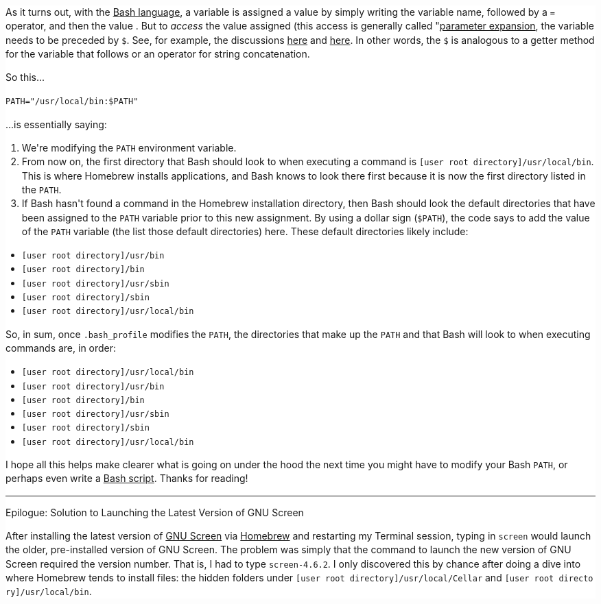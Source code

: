 As it turns out, with the [Bash language](https://stackoverflow.com/questions/28693737/is-bash-a-programming-language), a variable is assigned a value by simply writing the variable name, followed by a `=` operator, and then the value .  But to *access* the value assigned (this access is generally called "[parameter expansion](https://opensource.com/article/17/6/bash-parameter-expansion"), the variable needs to be preceded by `$`.  See, for example, the discussions [here](https://stackoverflow.com/questions/18658190/bash-when-to-use-in-front-of-variables) and [here](https://opensource.com/article/17/6/bash-parameter-expansion).  In other words, the `$` is analogous to a getter method for the variable that follows or an operator for string concatenation.  

So this...

`PATH="/usr/local/bin:$PATH"`

...is essentially saying:

1. We're modifying the `PATH` environment variable.
2. From now on, the first directory that Bash should look to when executing a command is `[user root directory]/usr/local/bin`.  This is where Homebrew installs applications, and Bash knows to look there first because it is now the first directory listed in the `PATH`.
3. If Bash hasn't found a command in the Homebrew installation directory, then Bash should look the default directories that have been assigned to the `PATH` variable prior to this new assignment.  By using a dollar sign (`$PATH`), the code says to add the value of the `PATH` variable (the list those default directories) here.  These default directories likely include:

* `[user root directory]/usr/bin`
* `[user root directory]/bin`
* `[user root directory]/usr/sbin`
* `[user root directory]/sbin`
* `[user root directory]/usr/local/bin`

So, in sum, once `.bash_profile` modifies the `PATH`, the directories that make up the `PATH` and that Bash will look to when executing commands are, in order:

* `[user root directory]/usr/local/bin`
* `[user root directory]/usr/bin`
* `[user root directory]/bin`
* `[user root directory]/usr/sbin`
* `[user root directory]/sbin`
* `[user root directory]/usr/local/bin`

I hope all this helps make clearer what is going on under the hood the next time you might have to modify your Bash `PATH`, or perhaps even write a [Bash script](https://linuxconfig.org/bash-scripting-tutorial-for-beginners).  Thanks for reading!  

-----------
<p />

<p id="screen-solution" class="text-centered bold underlined">Epilogue: Solution to Launching the Latest Version of GNU Screen</p>

After installing the latest version of [GNU Screen](https://www.gnu.org/software/screen/) via [Homebrew](https://brew.sh/) and restarting my Terminal session, typing in `screen` would launch the older, pre-installed version of GNU Screen.  The problem was simply that the command to launch the new version of GNU Screen required the version number.  That is, I had to type `screen-4.6.2`.  I only discovered this by chance after doing a dive into where Homebrew tends to install files: the hidden folders under `[user root directory]/usr/local/Cellar` and `[user root directory]/usr/local/bin`.